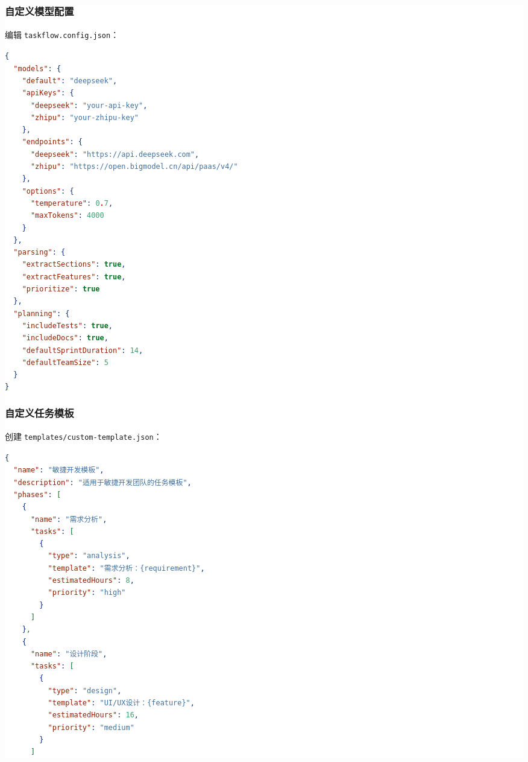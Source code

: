 ### 自定义模型配置

编辑 `taskflow.config.json`：

```json
{
  "models": {
    "default": "deepseek",
    "apiKeys": {
      "deepseek": "your-api-key",
      "zhipu": "your-zhipu-key"
    },
    "endpoints": {
      "deepseek": "https://api.deepseek.com",
      "zhipu": "https://open.bigmodel.cn/api/paas/v4/"
    },
    "options": {
      "temperature": 0.7,
      "maxTokens": 4000
    }
  },
  "parsing": {
    "extractSections": true,
    "extractFeatures": true,
    "prioritize": true
  },
  "planning": {
    "includeTests": true,
    "includeDocs": true,
    "defaultSprintDuration": 14,
    "defaultTeamSize": 5
  }
}
```

### 自定义任务模板

创建 `templates/custom-template.json`：

```json
{
  "name": "敏捷开发模板",
  "description": "适用于敏捷开发团队的任务模板",
  "phases": [
    {
      "name": "需求分析",
      "tasks": [
        {
          "type": "analysis",
          "template": "需求分析：{requirement}",
          "estimatedHours": 8,
          "priority": "high"
        }
      ]
    },
    {
      "name": "设计阶段",
      "tasks": [
        {
          "type": "design",
          "template": "UI/UX设计：{feature}",
          "estimatedHours": 16,
          "priority": "medium"
        }
      ]
```
